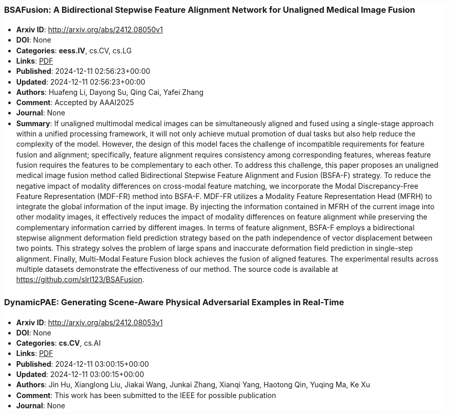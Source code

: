 

### BSAFusion: A Bidirectional Stepwise Feature Alignment Network for Unaligned Medical Image Fusion
- **Arxiv ID**: http://arxiv.org/abs/2412.08050v1
- **DOI**: None
- **Categories**: **eess.IV**, cs.CV, cs.LG
- **Links**: [PDF](http://arxiv.org/pdf/2412.08050v1)
- **Published**: 2024-12-11 02:56:23+00:00
- **Updated**: 2024-12-11 02:56:23+00:00
- **Authors**: Huafeng Li, Dayong Su, Qing Cai, Yafei Zhang
- **Comment**: Accepted by AAAI2025
- **Journal**: None
- **Summary**: If unaligned multimodal medical images can be simultaneously aligned and fused using a single-stage approach within a unified processing framework, it will not only achieve mutual promotion of dual tasks but also help reduce the complexity of the model. However, the design of this model faces the challenge of incompatible requirements for feature fusion and alignment; specifically, feature alignment requires consistency among corresponding features, whereas feature fusion requires the features to be complementary to each other. To address this challenge, this paper proposes an unaligned medical image fusion method called Bidirectional Stepwise Feature Alignment and Fusion (BSFA-F) strategy. To reduce the negative impact of modality differences on cross-modal feature matching, we incorporate the Modal Discrepancy-Free Feature Representation (MDF-FR) method into BSFA-F. MDF-FR utilizes a Modality Feature Representation Head (MFRH) to integrate the global information of the input image. By injecting the information contained in MFRH of the current image into other modality images, it effectively reduces the impact of modality differences on feature alignment while preserving the complementary information carried by different images. In terms of feature alignment, BSFA-F employs a bidirectional stepwise alignment deformation field prediction strategy based on the path independence of vector displacement between two points. This strategy solves the problem of large spans and inaccurate deformation field prediction in single-step alignment. Finally, Multi-Modal Feature Fusion block achieves the fusion of aligned features. The experimental results across multiple datasets demonstrate the effectiveness of our method. The source code is available at https://github.com/slrl123/BSAFusion.



### DynamicPAE: Generating Scene-Aware Physical Adversarial Examples in Real-Time
- **Arxiv ID**: http://arxiv.org/abs/2412.08053v1
- **DOI**: None
- **Categories**: **cs.CV**, cs.AI
- **Links**: [PDF](http://arxiv.org/pdf/2412.08053v1)
- **Published**: 2024-12-11 03:00:15+00:00
- **Updated**: 2024-12-11 03:00:15+00:00
- **Authors**: Jin Hu, Xianglong Liu, Jiakai Wang, Junkai Zhang, Xianqi Yang, Haotong Qin, Yuqing Ma, Ke Xu
- **Comment**: This work has been submitted to the IEEE for possible publication
- **Journal**: None